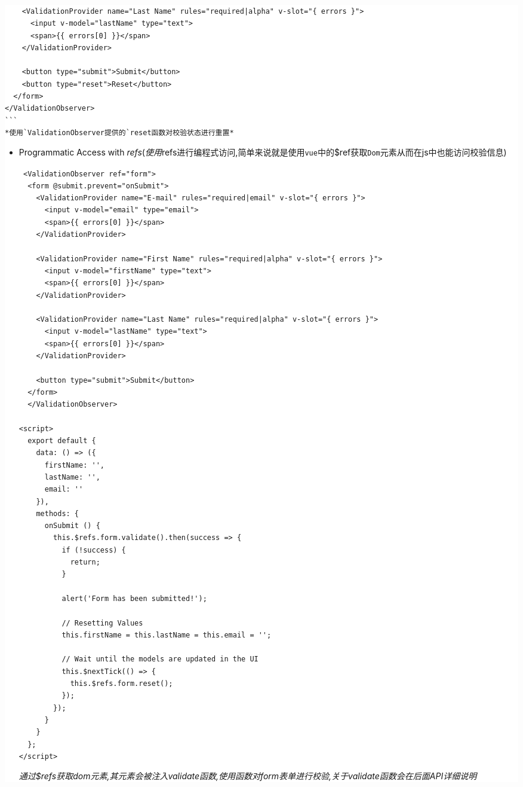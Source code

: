         <ValidationProvider name="Last Name" rules="required|alpha" v-slot="{ errors }">
          <input v-model="lastName" type="text">
          <span>{{ errors[0] }}</span>
        </ValidationProvider>
  
        <button type="submit">Submit</button>
        <button type="reset">Reset</button>
      </form>
    </ValidationObserver>
    ```
    *使用`ValidationObserver提供的`reset函数对校验状态进行重置*

- Programmatic Access with $refs(使用$refs进行编程式访问,简单来说就是使用`vue`中的$ref获取`Dom`元素从而在js中也能访问校验信息)
  ```
   <ValidationObserver ref="form">
    <form @submit.prevent="onSubmit">
      <ValidationProvider name="E-mail" rules="required|email" v-slot="{ errors }">
        <input v-model="email" type="email">
        <span>{{ errors[0] }}</span>
      </ValidationProvider>

      <ValidationProvider name="First Name" rules="required|alpha" v-slot="{ errors }">
        <input v-model="firstName" type="text">
        <span>{{ errors[0] }}</span>
      </ValidationProvider>

      <ValidationProvider name="Last Name" rules="required|alpha" v-slot="{ errors }">
        <input v-model="lastName" type="text">
        <span>{{ errors[0] }}</span>
      </ValidationProvider>

      <button type="submit">Submit</button>
    </form>
    </ValidationObserver>

  <script>
    export default {
      data: () => ({
        firstName: '',
        lastName: '',
        email: ''
      }),
      methods: {
        onSubmit () {
          this.$refs.form.validate().then(success => {
            if (!success) {
              return;
            }
    
            alert('Form has been submitted!');
    
            // Resetting Values
            this.firstName = this.lastName = this.email = '';
    
            // Wait until the models are updated in the UI
            this.$nextTick(() => {
              this.$refs.form.reset();
            });
          });
        }
      }
    };
  </script>
  ```
  *通过$refs获取dom元素,其元素会被注入validate函数,使用函数对form表单进行校验,关于validate函数会在后面API详细说明*